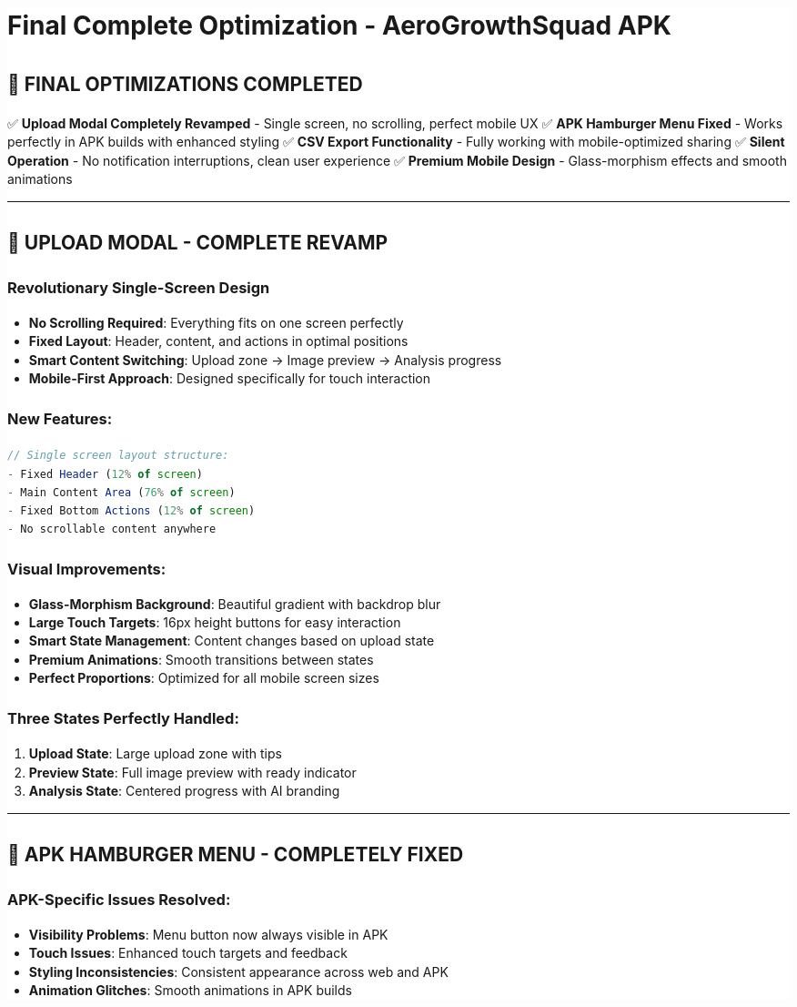 # Final Complete Optimization - AeroGrowthSquad APK

## 🎯 **FINAL OPTIMIZATIONS COMPLETED**

✅ **Upload Modal Completely Revamped** - Single screen, no scrolling, perfect mobile UX
✅ **APK Hamburger Menu Fixed** - Works perfectly in APK builds with enhanced styling
✅ **CSV Export Functionality** - Fully working with mobile-optimized sharing
✅ **Silent Operation** - No notification interruptions, clean user experience
✅ **Premium Mobile Design** - Glass-morphism effects and smooth animations

---

## 📱 **UPLOAD MODAL - COMPLETE REVAMP**

### Revolutionary Single-Screen Design
- **No Scrolling Required**: Everything fits on one screen perfectly
- **Fixed Layout**: Header, content, and actions in optimal positions
- **Smart Content Switching**: Upload zone → Image preview → Analysis progress
- **Mobile-First Approach**: Designed specifically for touch interaction

### New Features:
```typescript
// Single screen layout structure:
- Fixed Header (12% of screen)
- Main Content Area (76% of screen) 
- Fixed Bottom Actions (12% of screen)
- No scrollable content anywhere
```

### Visual Improvements:
- **Glass-Morphism Background**: Beautiful gradient with backdrop blur
- **Large Touch Targets**: 16px height buttons for easy interaction
- **Smart State Management**: Content changes based on upload state
- **Premium Animations**: Smooth transitions between states
- **Perfect Proportions**: Optimized for all mobile screen sizes

### Three States Perfectly Handled:
1. **Upload State**: Large upload zone with tips
2. **Preview State**: Full image preview with ready indicator
3. **Analysis State**: Centered progress with AI branding

---

## 🍔 **APK HAMBURGER MENU - COMPLETELY FIXED**

### APK-Specific Issues Resolved:
- **Visibility Problems**: Menu button now always visible in APK
- **Touch Issues**: Enhanced touch targets and feedback
- **Styling Inconsistencies**: Consistent appearance across web and APK
- **Animation Glitches**: Smooth animations in APK builds
